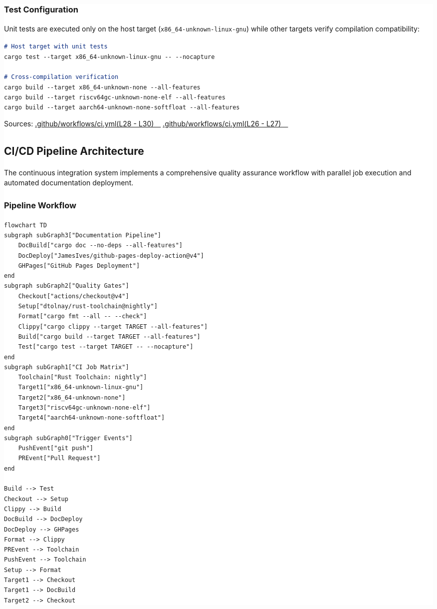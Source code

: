 ### Test Configuration

Unit tests are executed only on the host target (`x86_64-unknown-linux-gnu`) while other targets verify compilation compatibility:

```markdown
# Host target with unit tests
cargo test --target x86_64-unknown-linux-gnu -- --nocapture

# Cross-compilation verification
cargo build --target x86_64-unknown-none --all-features
cargo build --target riscv64gc-unknown-none-elf --all-features  
cargo build --target aarch64-unknown-none-softfloat --all-features
```

Sources: [.github/workflows/ci.yml(L28 - L30)&emsp;](https://github.com/arceos-org/linked_list_r4l/blob/353828c1/.github/workflows/ci.yml#L28-L30) [.github/workflows/ci.yml(L26 - L27)&emsp;](https://github.com/arceos-org/linked_list_r4l/blob/353828c1/.github/workflows/ci.yml#L26-L27)

## CI/CD Pipeline Architecture

The continuous integration system implements a comprehensive quality assurance workflow with parallel job execution and automated documentation deployment.

### Pipeline Workflow

```mermaid
flowchart TD
subgraph subGraph3["Documentation Pipeline"]
    DocBuild["cargo doc --no-deps --all-features"]
    DocDeploy["JamesIves/github-pages-deploy-action@v4"]
    GHPages["GitHub Pages Deployment"]
end
subgraph subGraph2["Quality Gates"]
    Checkout["actions/checkout@v4"]
    Setup["dtolnay/rust-toolchain@nightly"]
    Format["cargo fmt --all -- --check"]
    Clippy["cargo clippy --target TARGET --all-features"]
    Build["cargo build --target TARGET --all-features"]
    Test["cargo test --target TARGET -- --nocapture"]
end
subgraph subGraph1["CI Job Matrix"]
    Toolchain["Rust Toolchain: nightly"]
    Target1["x86_64-unknown-linux-gnu"]
    Target2["x86_64-unknown-none"]
    Target3["riscv64gc-unknown-none-elf"]
    Target4["aarch64-unknown-none-softfloat"]
end
subgraph subGraph0["Trigger Events"]
    PushEvent["git push"]
    PREvent["Pull Request"]
end

Build --> Test
Checkout --> Setup
Clippy --> Build
DocBuild --> DocDeploy
DocDeploy --> GHPages
Format --> Clippy
PREvent --> Toolchain
PushEvent --> Toolchain
Setup --> Format
Target1 --> Checkout
Target1 --> DocBuild
Target2 --> Checkout
```